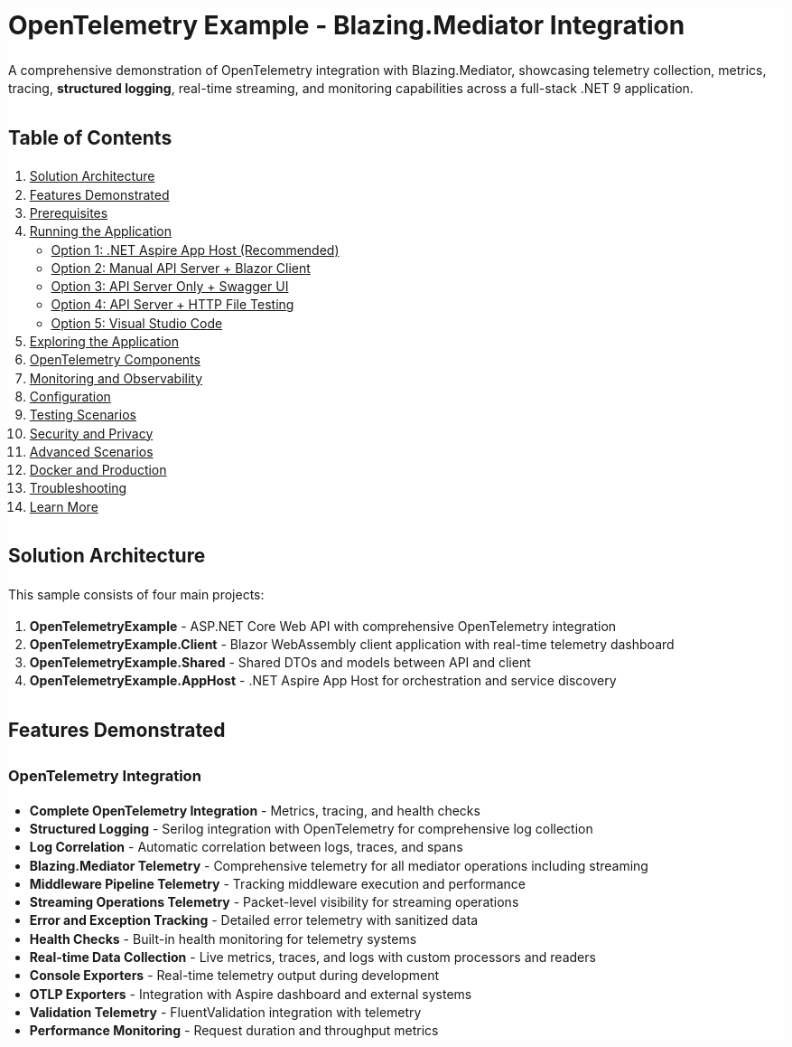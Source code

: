 # OpenTelemetry Example - Blazing.Mediator Integration

A comprehensive demonstration of OpenTelemetry integration with Blazing.Mediator, showcasing telemetry collection, metrics, tracing, **structured logging**, real-time streaming, and monitoring capabilities across a full-stack .NET 9 application.

## Table of Contents

1. [Solution Architecture](#solution-architecture)
2. [Features Demonstrated](#features-demonstrated)
3. [Prerequisites](#prerequisites)
4. [Running the Application](#running-the-application)
   - [Option 1: .NET Aspire App Host (Recommended)](#option-1-net-aspire-app-host-recommended)
   - [Option 2: Manual API Server + Blazor Client](#option-2-manual-api-server--blazor-client)
   - [Option 3: API Server Only + Swagger UI](#option-3-api-server-only--swagger-ui)
   - [Option 4: API Server + HTTP File Testing](#option-4-api-server--http-file-testing)
   - [Option 5: Visual Studio Code](#option-5-visual-studio-code)
5. [Exploring the Application](#exploring-the-application)
6. [OpenTelemetry Components](#opentelemetry-components)
7. [Monitoring and Observability](#monitoring-and-observability)
8. [Configuration](#configuration)
9. [Testing Scenarios](#testing-scenarios)
10. [Security and Privacy](#security-and-privacy)
11. [Advanced Scenarios](#advanced-scenarios)
12. [Docker and Production](#docker-and-production)
13. [Troubleshooting](#troubleshooting)
14. [Learn More](#learn-more)

## Solution Architecture

This sample consists of four main projects:

1. **OpenTelemetryExample** - ASP.NET Core Web API with comprehensive OpenTelemetry integration
2. **OpenTelemetryExample.Client** - Blazor WebAssembly client application with real-time telemetry dashboard
3. **OpenTelemetryExample.Shared** - Shared DTOs and models between API and client
4. **OpenTelemetryExample.AppHost** - .NET Aspire App Host for orchestration and service discovery

## Features Demonstrated

### OpenTelemetry Integration

- **Complete OpenTelemetry Integration** - Metrics, tracing, and health checks
- **Structured Logging** - Serilog integration with OpenTelemetry for comprehensive log collection
- **Log Correlation** - Automatic correlation between logs, traces, and spans
- **Blazing.Mediator Telemetry** - Comprehensive telemetry for all mediator operations including streaming
- **Middleware Pipeline Telemetry** - Tracking middleware execution and performance
- **Streaming Operations Telemetry** - Packet-level visibility for streaming operations
- **Error and Exception Tracking** - Detailed error telemetry with sanitized data
- **Health Checks** - Built-in health monitoring for telemetry systems
- **Real-time Data Collection** - Live metrics, traces, and logs with custom processors and readers
- **Console Exporters** - Real-time telemetry output during development
- **OTLP Exporters** - Integration with Aspire dashboard and external systems
- **Validation Telemetry** - FluentValidation integration with telemetry
- **Performance Monitoring** - Request duration and throughput metrics
